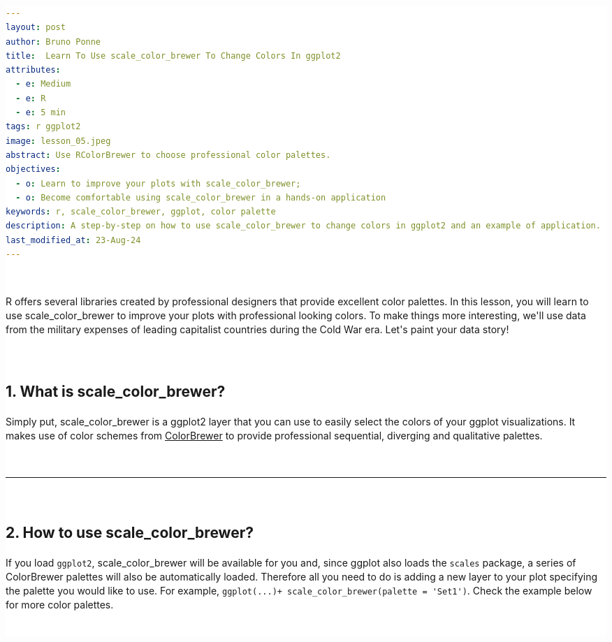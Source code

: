 ```yaml
---
layout: post
author: Bruno Ponne
title:  Learn To Use scale_color_brewer To Change Colors In ggplot2
attributes:
  - e: Medium
  - e: R
  - e: 5 min
tags: r ggplot2
image: lesson_05.jpeg
abstract: Use RColorBrewer to choose professional color palettes.
objectives:
  - o: Learn to improve your plots with scale_color_brewer;
  - o: Become comfortable using scale_color_brewer in a hands-on application
keywords: r, scale_color_brewer, ggplot, color palette
description: A step-by-step on how to use scale_color_brewer to change colors in ggplot2 and an example of application.
last_modified_at: 23-Aug-24
---
```


<br>

R offers several libraries created by professional designers that provide excellent color palettes. In this lesson, you will learn to use scale_color_brewer to improve your plots with professional looking colors. To make things more interesting, we'll use data from the military expenses of leading capitalist countries during the Cold War era. Let's paint your data story!

<br>

## 1. What is scale_color_brewer?

Simply put, scale_color_brewer is a ggplot2 layer that you can use to easily select the colors of your ggplot visualizations. It makes use of color schemes from [ColorBrewer](https://colorbrewer2.org/#) to provide professional sequential, diverging and qualitative palettes.

<br>

***
 
<br>


## 2. How to use scale_color_brewer?

If you load `ggplot2`, scale_color_brewer will be available for you and, since ggplot also loads the `scales` package, a series of ColorBrewer palettes will also be automatically loaded. Therefore all you need to do is adding a new layer to your plot specifying the palette you would like to use. For example, `ggplot(...)+ scale_color_brewer(palette = 'Set1')`. Check the example below for more color palettes.


<br>
